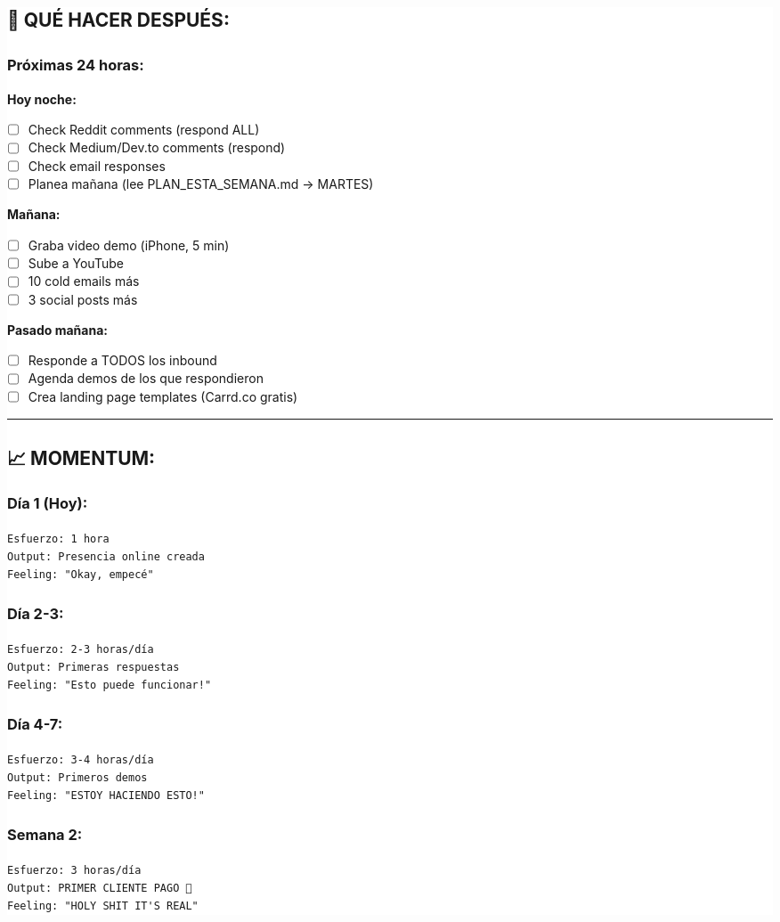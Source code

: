 
## 🎯 **QUÉ HACER DESPUÉS:**

### **Próximas 24 horas:**

**Hoy noche:**
- [ ] Check Reddit comments (respond ALL)
- [ ] Check Medium/Dev.to comments (respond)
- [ ] Check email responses
- [ ] Planea mañana (lee PLAN_ESTA_SEMANA.md → MARTES)

**Mañana:**
- [ ] Graba video demo (iPhone, 5 min)
- [ ] Sube a YouTube
- [ ] 10 cold emails más
- [ ] 3 social posts más

**Pasado mañana:**
- [ ] Responde a TODOS los inbound
- [ ] Agenda demos de los que respondieron
- [ ] Crea landing page templates (Carrd.co gratis)

---

## 📈 **MOMENTUM:**

### **Día 1 (Hoy):**
```
Esfuerzo: 1 hora
Output: Presencia online creada
Feeling: "Okay, empecé"
```

### **Día 2-3:**
```
Esfuerzo: 2-3 horas/día
Output: Primeras respuestas
Feeling: "Esto puede funcionar!"
```

### **Día 4-7:**
```
Esfuerzo: 3-4 horas/día
Output: Primeros demos
Feeling: "ESTOY HACIENDO ESTO!"
```

### **Semana 2:**
```
Esfuerzo: 3 horas/día
Output: PRIMER CLIENTE PAGO 🎉
Feeling: "HOLY SHIT IT'S REAL"
```
